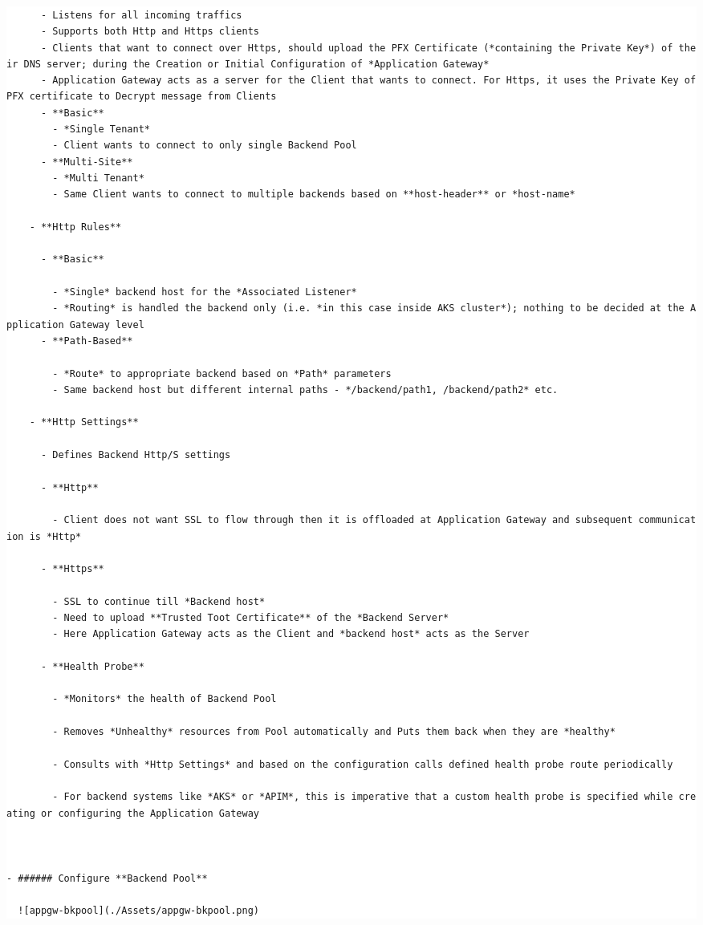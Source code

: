           - Listens for all incoming traffics
          - Supports both Http and Https clients
          - Clients that want to connect over Https, should upload the PFX Certificate (*containing the Private Key*) of their DNS server; during the Creation or Initial Configuration of *Application Gateway*
          - Application Gateway acts as a server for the Client that wants to connect. For Https, it uses the Private Key of PFX certificate to Decrypt message from Clients
          - **Basic**
            - *Single Tenant*
            - Client wants to connect to only single Backend Pool
          - **Multi-Site**
            - *Multi Tenant*
            - Same Client wants to connect to multiple backends based on **host-header** or *host-name*

        - **Http Rules**

          - **Basic**

            - *Single* backend host for the *Associated Listener*
            - *Routing* is handled the backend only (i.e. *in this case inside AKS cluster*); nothing to be decided at the Application Gateway level
          - **Path-Based**

            - *Route* to appropriate backend based on *Path* parameters
            - Same backend host but different internal paths - */backend/path1, /backend/path2* etc.

        - **Http Settings**

          - Defines Backend Http/S settings

          - **Http**

            - Client does not want SSL to flow through then it is offloaded at Application Gateway and subsequent communication is *Http*

          - **Https**

            - SSL to continue till *Backend host*
            - Need to upload **Trusted Toot Certificate** of the *Backend Server*
            - Here Application Gateway acts as the Client and *backend host* acts as the Server

          - **Health Probe**

            - *Monitors* the health of Backend Pool

            - Removes *Unhealthy* resources from Pool automatically and Puts them back when they are *healthy*

            - Consults with *Http Settings* and based on the configuration calls defined health probe route periodically

            - For backend systems like *AKS* or *APIM*, this is imperative that a custom health probe is specified while creating or configuring the Application Gateway

              

    - ###### Configure **Backend Pool**

      ![appgw-bkpool](./Assets/appgw-bkpool.png)

      
